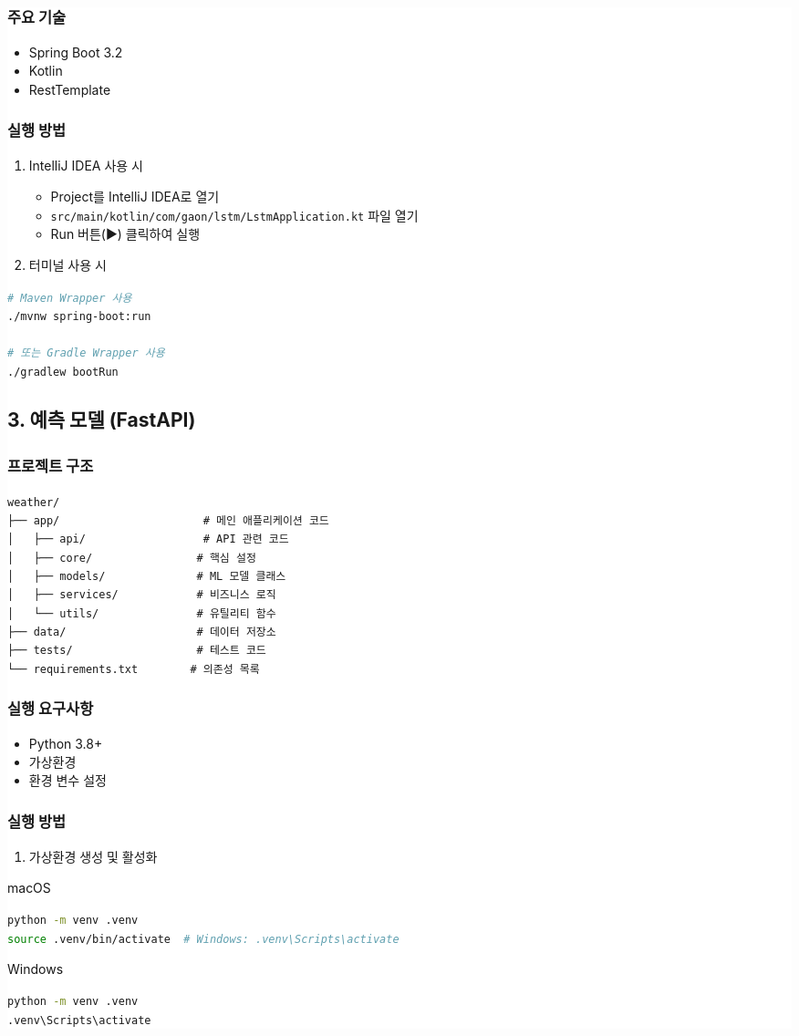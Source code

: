 ### 주요 기술
- Spring Boot 3.2
- Kotlin
- RestTemplate

### 실행 방법
1. IntelliJ IDEA 사용 시
   - Project를 IntelliJ IDEA로 열기
   - `src/main/kotlin/com/gaon/lstm/LstmApplication.kt` 파일 열기
   - Run 버튼(▶️) 클릭하여 실행

2. 터미널 사용 시
```bash
# Maven Wrapper 사용
./mvnw spring-boot:run

# 또는 Gradle Wrapper 사용
./gradlew bootRun
```

## 3. 예측 모델 (FastAPI)
### 프로젝트 구조
```
weather/
├── app/                      # 메인 애플리케이션 코드
│   ├── api/                  # API 관련 코드
│   ├── core/                # 핵심 설정
│   ├── models/              # ML 모델 클래스
│   ├── services/            # 비즈니스 로직
│   └── utils/               # 유틸리티 함수
├── data/                    # 데이터 저장소
├── tests/                   # 테스트 코드
└── requirements.txt        # 의존성 목록
```

### 실행 요구사항
- Python 3.8+
- 가상환경
- 환경 변수 설정

### 실행 방법

1. 가상환경 생성 및 활성화

macOS
```bash
python -m venv .venv
source .venv/bin/activate  # Windows: .venv\Scripts\activate
```

Windows
```bash
python -m venv .venv
.venv\Scripts\activate
```
